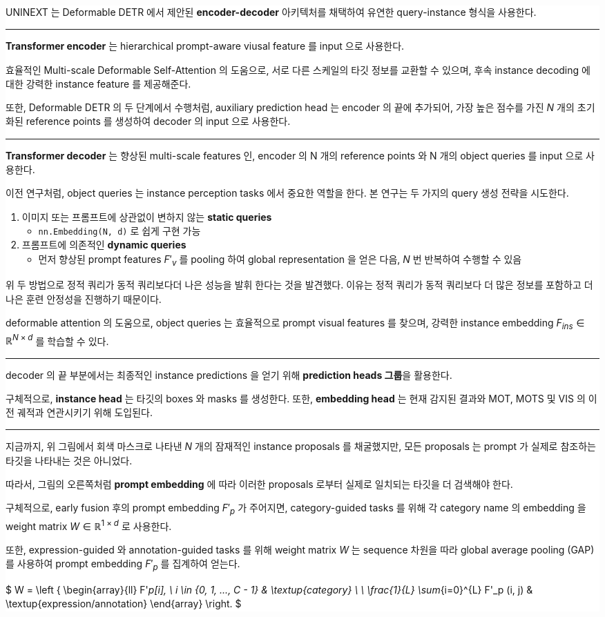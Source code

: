 UNINEXT 는 Deformable DETR 에서 제안된 **encoder-decoder** 아키텍처를 채택하여 유연한 query-instance 형식을 사용한다.

<hr/>

**Transformer encoder** 는 hierarchical prompt-aware viusal feature 를 input 으로 사용한다.

효율적인 Multi-scale Deformable Self-Attention 의 도움으로, 서로 다른 스케일의 타깃 정보를 교환할 수 있으며, 후속 instance decoding 에 대한 강력한 instance feature 를 제공해준다.

또한, Deformable DETR 의 두 단계에서 수행처럼, auxiliary prediction head 는 encoder 의 끝에 추가되어, 가장 높은 점수를 가진 $N$ 개의 초기화된 reference points 를 생성하여 decoder 의 input 으로 사용한다.

<hr/>

**Transformer decoder** 는 향상된 multi-scale features 인, encoder 의 N 개의 reference points 와 N 개의 object queries 를 input 으로 사용한다.

이전 연구처럼, object queries 는 instance perception tasks 에서 중요한 역할을 한다. 본 연구는 두 가지의 query 생성 전략을 시도한다.

1. 이미지 또는 프롬프트에 상관없이 변하지 않는 **static queries**
	- `nn.Embedding(N, d)` 로 쉽게 구현 가능
2. 프롬프트에 의존적인 **dynamic queries**
	- 먼저 향상된 prompt features $F'_v$ 를 pooling 하여 global representation 을 얻은 다음, $N$ 번 반복하여 수행할 수 있음
    
위 두 방법으로 정적 쿼리가 동적 쿼리보다더 나은 성능을 발휘 한다는 것을 발견했다. 이유는 정적 쿼리가 동적 쿼리보다 더 많은 정보를 포함하고 더 나은 훈련 안정성을 진행하기 때문이다.

deformable attention 의 도움으로, object queries 는 효율적으로 prompt visual features 를 찾으며, 강력한 instance embedding $F_{ins} \in \mathbb{R}^{N \times d}$  를 학습할 수 있다.

<hr/>

decoder 의 끝 부분에서는 최종적인 instance predictions 을 얻기 위해 **prediction heads 그룹**을 활용한다.

구체적으로, **instance head** 는 타깃의 boxes 와 masks 를 생성한다. 또한, **embedding head** 는 현재 감지된 결과와 MOT, MOTS 및 VIS 의 이전 궤적과 연관시키기 위해 도입된다.

<hr/>

지금까지, 위 그림에서 회색 마스크로 나타낸 $N$ 개의 잠재적인 instance proposals 를 채굴했지만, 모든 proposals 는 prompt 가 실제로 참조하는 타깃을 나타내는 것은 아니었다.

따라서, 그림의 오른쪽처럼 **prompt embedding** 에 따라 이러한 proposals 로부터 실제로 일치되는 타깃을 더 검색해야 한다.

구체적으로, early fusion 후의 prompt embedding $F'_p$ 가 주어지면, category-guided tasks 를 위해 각 category name 의 embedding 을 weight matrix $W \in \mathbb{R}^{1 \times d}$ 로 사용한다. 

또한, expression-guided 와 annotation-guided tasks 를 위해 weight matrix $W$ 는 sequence 차원을 따라 global average pooling (GAP) 를 사용하여 prompt embedding $F'_p$ 를 집계하여 얻는다.

$
W =
\left
\{
\begin{array}{ll}
F'_p[i], \ i \in \{0, 1, ..., C - 1\} & \textup{category} \\
\\
\frac{1}{L} \sum_{i=0}^{L} F'_p (i, j) & \textup{expression/annotation}
\end{array}
\right.
$
